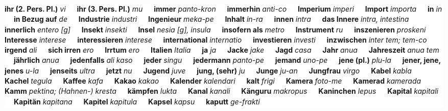 **ihr (2. Pers. Pl.)** *vi* &emsp;
**ihr (3. Pers. Pl.)** *mu* &emsp;
**immer** *panto-kron* &emsp;
**immerhin** *anti-co* &emsp;
**Imperium** *imperi* &emsp;
**Import** *importa* &emsp;
**in** *in* &emsp;
**in Bezug auf** *de* &emsp;
**Industrie** *industri* &emsp;
**Ingenieur** *meka-pe* &emsp;
**Inhalt** *in-ra* &emsp;
**innen** *intra* &emsp;
**das Innere** *intra, intestina* &emsp;
**innerlich** *entero [g]* &emsp;
**Insekt** *insekti* &emsp;
**Insel** *nesia [g], insula* &emsp;
**insofern als** *metro* &emsp;
**Instrument** *ru* &emsp;
**inszenieren** *proskeni* &emsp;
**Interesse** *interese* &emsp;
**interessieren** *interese* &emsp;
**international** *internatio* &emsp;
**investieren** *investi* &emsp;
**inzwischen** *inter tem; tem-co* &emsp;
**irgend** *ali* &emsp;
**sich irren** *ero* &emsp;
**Irrtum** *ero* &emsp;
**Italien** *Italia* &emsp;
**ja** *ja* &emsp;
**Jacke** *jake* &emsp;
**Jagd** *casa* &emsp;
**Jahr** *anua* &emsp;
**Jahreszeit** *anua tem* &emsp;
**jährlich** *anua* &emsp;
**jedenfalls** *ali kaso* &emsp;
**jeder** *singu* &emsp;
**jedermann** *panto-pe* &emsp;
**jemand** *uno-pe* &emsp;
**jene (pl.)** *plu-la* &emsp;
**jener, jene, jenes** *u-la* &emsp;
**jenseits** *ultra* &emsp;
**jetzt** *nu* &emsp;
**Jugend** *juve* &emsp;
**jung, (sehr)** *ju* &emsp;
**Junge** *ju-an* &emsp;
**Jungfrau** *virgo* &emsp;
**Kabel** *kabla* &emsp;
**Kachel** *tegula* &emsp;
**Kaffee** *kafa* &emsp;
**Kakao** *kakao* &emsp;
**Kalender** *kalendari* &emsp;
**kalt** *frigi* &emsp;
**Kamera** *foto-me* &emsp;
**Kamerad** *kamerada* &emsp;
**Kamm** *pektina; (Hahnen-) kresta* &emsp;
**kämpfen** *lukta* &emsp;
**Kanal** *kanali* &emsp;
**Känguru** *makropus* &emsp;
**Kaninchen** *lepus* &emsp;
**Kapital** *kapitali* &emsp;
**Kapitän** *kapitana* &emsp;
**Kapitel** *kapitula* &emsp;
**Kapsel** *kapsu* &emsp;
**kaputt** *ge-frakti* &emsp;